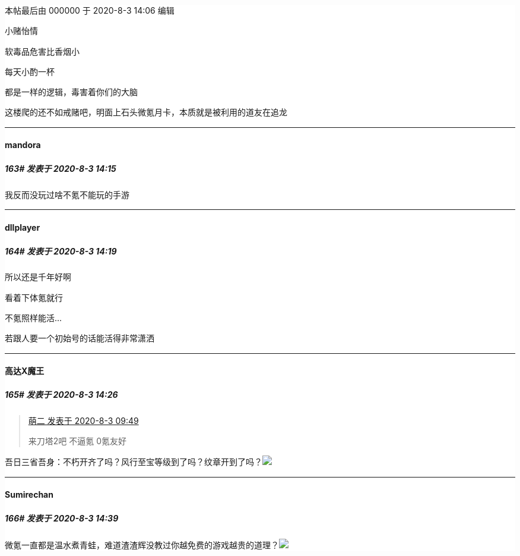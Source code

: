
 本帖最后由 000000 于 2020-8-3 14:06 编辑 

小赌怡情

软毒品危害比香烟小

每天小酌一杯


都是一样的逻辑，毒害着你们的大脑

这楼爬的还不如戒赌吧，明面上石头微氪月卡，本质就是被利用的道友在追龙


-----

####  mandora  
##### 163#       发表于 2020-8-3 14:15


我反而没玩过啥不氪不能玩的手游


-----

####  dllplayer  
##### 164#       发表于 2020-8-3 14:19


所以还是千年好啊

看着下体氪就行

不氪照样能活...

若跟人要一个初始号的话能活得非常潇洒


-----

####  高达X魔王  
##### 165#       发表于 2020-8-3 14:26


<blockquote><a href="httphttps://bbs.saraba1st.com/2b/forum.php?mod=redirect&amp;goto=findpost&amp;pid=48301704&amp;ptid=1952729" target="_blank">萌二 发表于 2020-8-3 09:49</a>

来刀塔2吧 不逼氪 0氪友好</blockquote>
吾日三省吾身：不朽开齐了吗？风行至宝等级到了吗？纹章开到了吗？<img src="https://static.saraba1st.com/image/smiley/face2017/212.png" referrerpolicy="no-referrer">


-----

####  Sumirechan  
##### 166#       发表于 2020-8-3 14:39


微氪一直都是温水煮青蛙，难道渣渣辉没教过你越免费的游戏越贵的道理？<img src="https://static.saraba1st.com/image/smiley/face2017/067.png" referrerpolicy="no-referrer">

